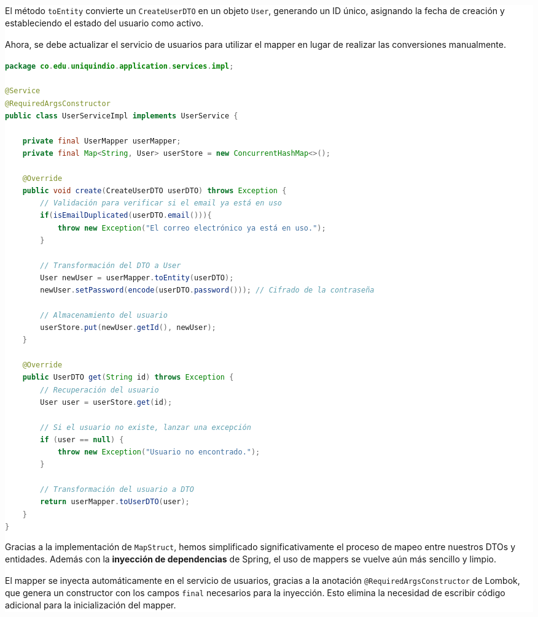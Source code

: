 El método `toEntity` convierte un `CreateUserDTO` en un objeto `User`, generando un ID único, asignando la fecha de creación y estableciendo el estado del usuario como activo.

Ahora, se debe actualizar el servicio de usuarios para utilizar el mapper en lugar de realizar las conversiones manualmente.

```java
package co.edu.uniquindio.application.services.impl;

@Service
@RequiredArgsConstructor
public class UserServiceImpl implements UserService {

    private final UserMapper userMapper;
    private final Map<String, User> userStore = new ConcurrentHashMap<>();

    @Override
    public void create(CreateUserDTO userDTO) throws Exception {
        // Validación para verificar si el email ya está en uso
        if(isEmailDuplicated(userDTO.email())){
            throw new Exception("El correo electrónico ya está en uso.");
        }

        // Transformación del DTO a User
        User newUser = userMapper.toEntity(userDTO);
        newUser.setPassword(encode(userDTO.password())); // Cifrado de la contraseña

        // Almacenamiento del usuario
        userStore.put(newUser.getId(), newUser);
    }

    @Override
    public UserDTO get(String id) throws Exception {
        // Recuperación del usuario
        User user = userStore.get(id);

        // Si el usuario no existe, lanzar una excepción
        if (user == null) {
            throw new Exception("Usuario no encontrado.");
        }

        // Transformación del usuario a DTO
        return userMapper.toUserDTO(user);
    }
}
```
Gracias a la implementación de `MapStruct`, hemos simplificado significativamente el proceso de mapeo entre nuestros DTOs y entidades. Además con la **inyección de dependencias** de Spring, el uso de mappers se vuelve aún más sencillo y limpio.

El mapper se inyecta automáticamente en el servicio de usuarios, gracias a la anotación `@RequiredArgsConstructor` de Lombok, que genera un constructor con los campos `final` necesarios para la inyección. Esto elimina la necesidad de escribir código adicional para la inicialización del mapper.
